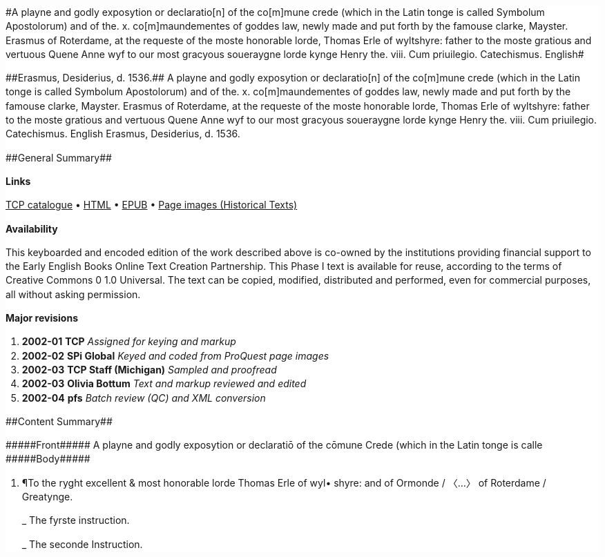 #A playne and godly exposytion or declaratio[n] of the co[m]mune crede (which in the Latin tonge is called Symbolum Apostolorum) and of the. x. co[m]maundementes of goddes law, newly made and put forth by the famouse clarke, Mayster. Erasmus of Roterdame, at the requeste of the moste honorable lorde, Thomas Erle of wyltshyre: father to the moste gratious and vertuous Quene Anne wyf to our most gracyous soueraygne lorde kynge Henry the. viii. Cum priuilegio. Catechismus. English#

##Erasmus, Desiderius, d. 1536.##
A playne and godly exposytion or declaratio[n] of the co[m]mune crede (which in the Latin tonge is called Symbolum Apostolorum) and of the. x. co[m]maundementes of goddes law, newly made and put forth by the famouse clarke, Mayster. Erasmus of Roterdame, at the requeste of the moste honorable lorde, Thomas Erle of wyltshyre: father to the moste gratious and vertuous Quene Anne wyf to our most gracyous soueraygne lorde kynge Henry the. viii. Cum priuilegio.
Catechismus. English
Erasmus, Desiderius, d. 1536.

##General Summary##

**Links**

[TCP catalogue](http://www.ota.ox.ac.uk/tcp/)  • 
[HTML](http://tei.it.ox.ac.uk/tcp/Texts-HTML/free/A00/A00387.html)  • 
[EPUB](http://tei.it.ox.ac.uk/tcp/Texts-EPUB/free/A00/A00387.epub) • 
[Page images (Historical Texts)](https://data.historicaltexts.jisc.ac.uk/view?pubId=eebo-99837506e&pageId=eebo-99837506e-1832-1)

**Availability**

This keyboarded and encoded edition of the
	       work described above is co-owned by the institutions
	       providing financial support to the Early English Books
	       Online Text Creation Partnership. This Phase I text is
	       available for reuse, according to the terms of Creative
	       Commons 0 1.0 Universal. The text can be copied,
	       modified, distributed and performed, even for
	       commercial purposes, all without asking permission.

**Major revisions**

1. __2002-01__ __TCP__ *Assigned for keying and markup*
1. __2002-02__ __SPi Global__ *Keyed and coded from ProQuest page images*
1. __2002-03__ __TCP Staff (Michigan)__ *Sampled and proofread*
1. __2002-03__ __Olivia Bottum__ *Text and markup reviewed and edited*
1. __2002-04__ __pfs__ *Batch review (QC) and XML conversion*

##Content Summary##

#####Front#####
A playne and godly exposytion or declaratiō of the cōmune Crede (which in the Latin tonge is calle
#####Body#####

1. ¶To the ryght excellent & most honorable lorde Thomas Erle of wyl• shyre: and of Ormonde / 〈…〉 of Roterdame / Greatynge.

    _ The fyrste instruction.

    _ The seconde Instruction. 
